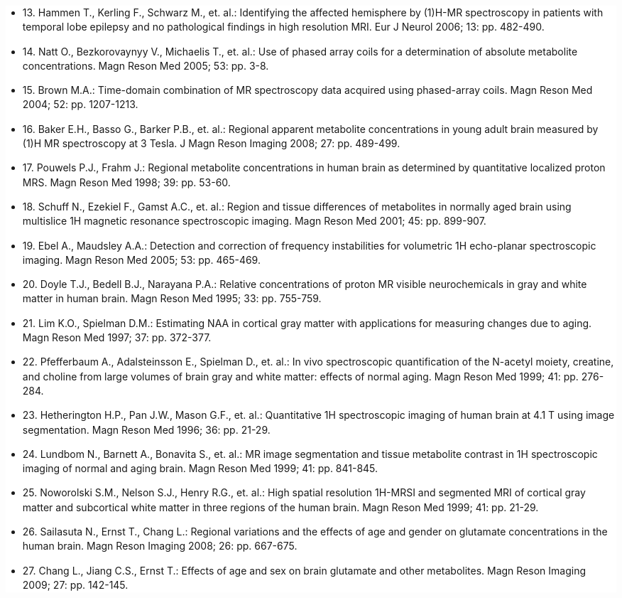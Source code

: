 
- 13\. Hammen T., Kerling F., Schwarz M., et. al.: Identifying the affected hemisphere by (1)H-MR spectroscopy in patients with temporal lobe epilepsy and no pathological findings in high resolution MRI. Eur J Neurol 2006; 13: pp. 482-490.


- 14\. Natt O., Bezkorovaynyy V., Michaelis T., et. al.: Use of phased array coils for a determination of absolute metabolite concentrations. Magn Reson Med 2005; 53: pp. 3-8.


- 15\. Brown M.A.: Time-domain combination of MR spectroscopy data acquired using phased-array coils. Magn Reson Med 2004; 52: pp. 1207-1213.


- 16\. Baker E.H., Basso G., Barker P.B., et. al.: Regional apparent metabolite concentrations in young adult brain measured by (1)H MR spectroscopy at 3 Tesla. J Magn Reson Imaging 2008; 27: pp. 489-499.


- 17\. Pouwels P.J., Frahm J.: Regional metabolite concentrations in human brain as determined by quantitative localized proton MRS. Magn Reson Med 1998; 39: pp. 53-60.


- 18\. Schuff N., Ezekiel F., Gamst A.C., et. al.: Region and tissue differences of metabolites in normally aged brain using multislice 1H magnetic resonance spectroscopic imaging. Magn Reson Med 2001; 45: pp. 899-907.


- 19\. Ebel A., Maudsley A.A.: Detection and correction of frequency instabilities for volumetric 1H echo-planar spectroscopic imaging. Magn Reson Med 2005; 53: pp. 465-469.


- 20\. Doyle T.J., Bedell B.J., Narayana P.A.: Relative concentrations of proton MR visible neurochemicals in gray and white matter in human brain. Magn Reson Med 1995; 33: pp. 755-759.


- 21\. Lim K.O., Spielman D.M.: Estimating NAA in cortical gray matter with applications for measuring changes due to aging. Magn Reson Med 1997; 37: pp. 372-377.


- 22\. Pfefferbaum A., Adalsteinsson E., Spielman D., et. al.: In vivo spectroscopic quantification of the N-acetyl moiety, creatine, and choline from large volumes of brain gray and white matter: effects of normal aging. Magn Reson Med 1999; 41: pp. 276-284.


- 23\. Hetherington H.P., Pan J.W., Mason G.F., et. al.: Quantitative 1H spectroscopic imaging of human brain at 4.1 T using image segmentation. Magn Reson Med 1996; 36: pp. 21-29.


- 24\. Lundbom N., Barnett A., Bonavita S., et. al.: MR image segmentation and tissue metabolite contrast in 1H spectroscopic imaging of normal and aging brain. Magn Reson Med 1999; 41: pp. 841-845.


- 25\. Noworolski S.M., Nelson S.J., Henry R.G., et. al.: High spatial resolution 1H-MRSI and segmented MRI of cortical gray matter and subcortical white matter in three regions of the human brain. Magn Reson Med 1999; 41: pp. 21-29.


- 26\. Sailasuta N., Ernst T., Chang L.: Regional variations and the effects of age and gender on glutamate concentrations in the human brain. Magn Reson Imaging 2008; 26: pp. 667-675.


- 27\. Chang L., Jiang C.S., Ernst T.: Effects of age and sex on brain glutamate and other metabolites. Magn Reson Imaging 2009; 27: pp. 142-145.
